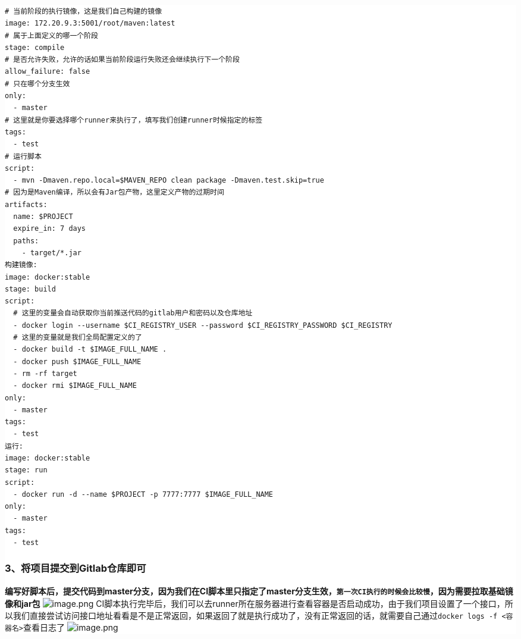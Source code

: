   ```
  # 当前阶段的执行镜像，这是我们自己构建的镜像
  image: 172.20.9.3:5001/root/maven:latest
  # 属于上面定义的哪一个阶段
  stage: compile
  # 是否允许失败，允许的话如果当前阶段运行失败还会继续执行下一个阶段
  allow_failure: false
  # 只在哪个分支生效
  only:
    - master
  # 这里就是你要选择哪个runner来执行了，填写我们创建runner时候指定的标签
  tags:
    - test
  # 运行脚本
  script:
    - mvn -Dmaven.repo.local=$MAVEN_REPO clean package -Dmaven.test.skip=true
  # 因为是Maven编译，所以会有Jar包产物，这里定义产物的过期时间
  artifacts:
    name: $PROJECT
    expire_in: 7 days
    paths:
      - target/*.jar
  构建镜像:
  image: docker:stable
  stage: build
  script:
    # 这里的变量会自动获取你当前推送代码的gitlab用户和密码以及仓库地址
    - docker login --username $CI_REGISTRY_USER --password $CI_REGISTRY_PASSWORD $CI_REGISTRY
    # 这里的变量就是我们全局配置定义的了
    - docker build -t $IMAGE_FULL_NAME .
    - docker push $IMAGE_FULL_NAME
    - rm -rf target
    - docker rmi $IMAGE_FULL_NAME
  only:
    - master
  tags:
    - test
  运行:
  image: docker:stable
  stage: run
  script:
    - docker run -d --name $PROJECT -p 7777:7777 $IMAGE_FULL_NAME
  only:
    - master
  tags:
    - test
  ```

  ### 3、将项目提交到Gitlab仓库即可

  **编写好脚本后，提交代码到master分支，因为我们在CI脚本里只指定了master分支生效，`第一次CI执行的时候会比较慢`，因为需要拉取基础镜像和jar包**
  ![image.png](https://image-static.segmentfault.com/228/815/2288153356-600a3b4b36a8b)
  CI脚本执行完毕后，我们可以去runner所在服务器进行查看容器是否启动成功，由于我们项目设置了一个接口，所以我们直接尝试访问接口地址看看是不是正常返回，如果返回了就是执行成功了，没有正常返回的话，就需要自己通过`docker logs -f <容器名>`查看日志了
  ![image.png](https://image-static.segmentfault.com/194/878/1948789276-600a3b5a23092)
